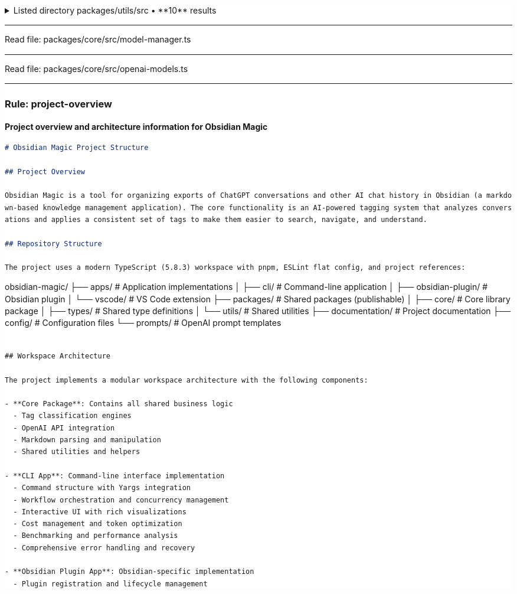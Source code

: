 <details><summary>Listed directory packages/utils/src • **10** results</summary></details>

---

Read file: packages/core/src/model-manager.ts

---

Read file: packages/core/src/openai-models.ts

---

### Rule: project-overview

**Project overview and architecture information for Obsidian Magic**

```markdown
# Obsidian Magic Project Structure

## Project Overview

Obsidian Magic is a tool for organizing exports of ChatGPT conversations and other AI chat history in Obsidian (a markdown-based knowledge management application). The core functionality is an AI-powered tagging system that analyzes conversations and applies a consistent set of tags to make them easier to search, navigate, and understand.

## Repository Structure

The project uses a modern TypeScript (5.8.3) workspace with pnpm, ESLint flat config, and project references:

```
obsidian-magic/
├── apps/                    # Application implementations
│   ├── cli/                 # Command-line application
│   ├── obsidian-plugin/     # Obsidian plugin
│   └── vscode/              # VS Code extension
├── packages/                # Shared packages (publishable)
│   ├── core/                # Core library package
│   ├── types/               # Shared type definitions
│   └── utils/               # Shared utilities
├── documentation/           # Project documentation
├── config/                  # Configuration files
└── prompts/                 # OpenAI prompt templates
```

## Workspace Architecture

The project implements a modular workspace architecture with the following components:

- **Core Package**: Contains all shared business logic
  - Tag classification engines
  - OpenAI API integration
  - Markdown parsing and manipulation
  - Shared utilities and helpers

- **CLI App**: Command-line interface implementation
  - Command structure with Yargs integration
  - Workflow orchestration and concurrency management
  - Interactive UI with rich visualizations
  - Cost management and token optimization
  - Benchmarking and performance analysis
  - Comprehensive error handling and recovery

- **Obsidian Plugin App**: Obsidian-specific implementation
  - Plugin registration and lifecycle management
```